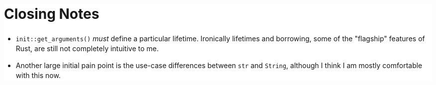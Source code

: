 
# Closing Notes

* `init::get_arguments()` _must_ define a particular lifetime. Ironically lifetimes and borrowing, some of the "flagship" features of Rust, are still not completely intuitive to me.

* Another large initial pain point is the use-case differences between `str` and `String`, although I think I am mostly comfortable with this now.
